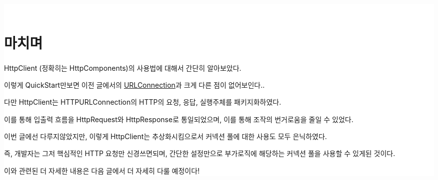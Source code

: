<br>

# 마치며
HttpClient (정확히는 HttpComponents)의 사용법에 대해서 간단히 알아보았다.

이렇게 QuickStart만보면 이전 글에서의 [URLConnection](../UrlConnection%26HttpUrlConnection/UrlConnection%26HttpUrlConnection.md)과 크게 다른 점이 없어보인다..

다만 HttpClient는 HTTPURLConnection의 HTTP의 요청, 응답, 실행주체를 패키지화하였다. 

이를 통해 입출력 흐름을 HttpRequest와 HttpResponse로 통일되었으며, 이를 통해 조작의 번거로움을 줄일 수 있었다.

이번 글에선 다루지않았지만, 이렇게 HttpClient는 추상화시킴으로서 커넥션 풀에 대한 사용도 모두 은닉하였다.

즉, 개발자는 그저 핵심적인 HTTP 요청만 신경쓰면되며, 간단한 설정만으로 부가로직에 해당하는 커넥션 풀을 사용할 수 있게된 것이다.

이와 관련된 더 자세한 내용은 다음 글에서 더 자세히 다룰 예정이다!
